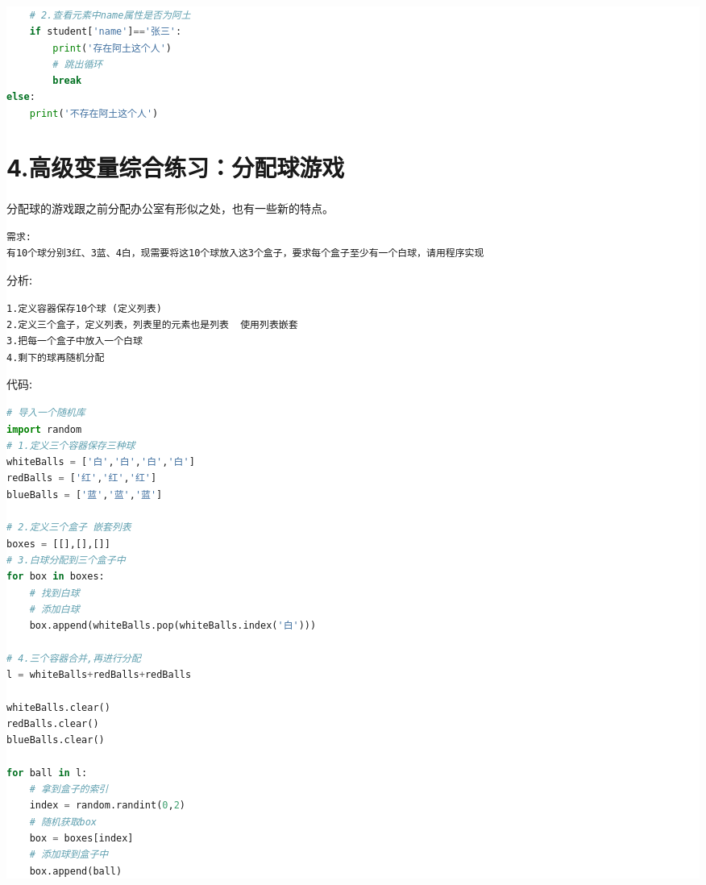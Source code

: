 ```python
    # 2.查看元素中name属性是否为阿土
    if student['name']=='张三':
        print('存在阿土这个人')
        # 跳出循环
        break
else:
    print('不存在阿土这个人')
```

# 4.高级变量综合练习：分配球游戏

分配球的游戏跟之前分配办公室有形似之处，也有一些新的特点。

```
需求:
有10个球分别3红、3蓝、4白，现需要将这10个球放入这3个盒子，要求每个盒子至少有一个白球，请用程序实现
```

分析:

```
1.定义容器保存10个球 (定义列表)
2.定义三个盒子，定义列表，列表里的元素也是列表  使用列表嵌套
3.把每一个盒子中放入一个白球
4.剩下的球再随机分配
```

代码:

```python
# 导入一个随机库
import random
# 1.定义三个容器保存三种球
whiteBalls = ['白','白','白','白']
redBalls = ['红','红','红']
blueBalls = ['蓝','蓝','蓝']

# 2.定义三个盒子 嵌套列表
boxes = [[],[],[]]
# 3.白球分配到三个盒子中
for box in boxes:
    # 找到白球
    # 添加白球
    box.append(whiteBalls.pop(whiteBalls.index('白')))

# 4.三个容器合并,再进行分配
l = whiteBalls+redBalls+redBalls

whiteBalls.clear()
redBalls.clear()
blueBalls.clear()

for ball in l:
    # 拿到盒子的索引
    index = random.randint(0,2)
    # 随机获取box
    box = boxes[index]
    # 添加球到盒子中
    box.append(ball)
```
